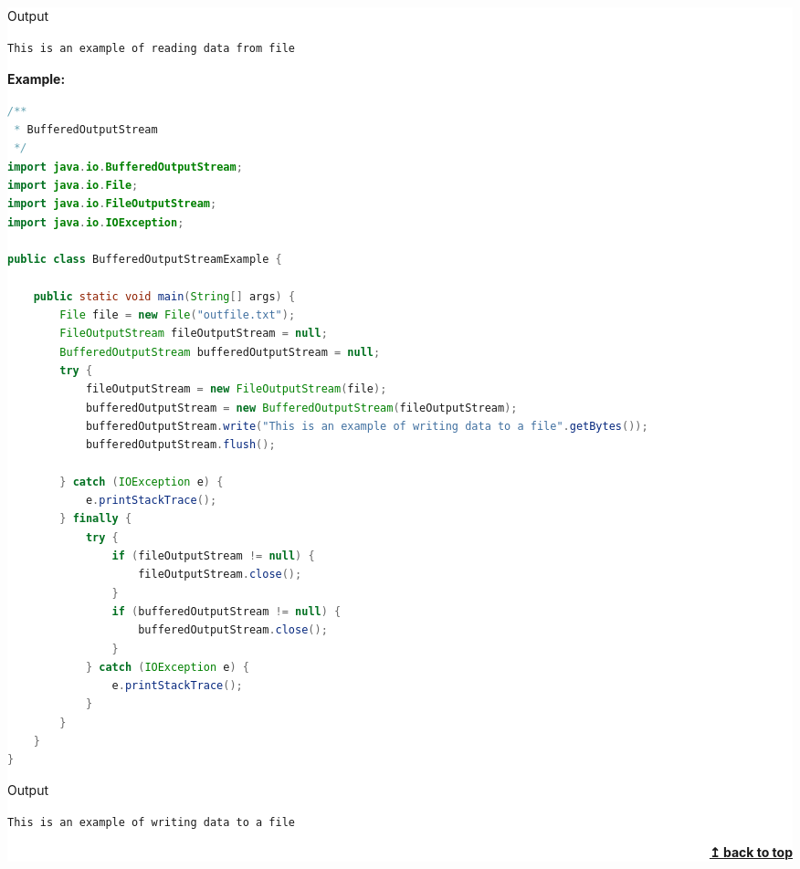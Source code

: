Output

```java
This is an example of reading data from file
```

**Example:**  

```java
/**
 * BufferedOutputStream
 */
import java.io.BufferedOutputStream;
import java.io.File;
import java.io.FileOutputStream;
import java.io.IOException;

public class BufferedOutputStreamExample {

    public static void main(String[] args) {
        File file = new File("outfile.txt");
        FileOutputStream fileOutputStream = null;
        BufferedOutputStream bufferedOutputStream = null;
        try {
            fileOutputStream = new FileOutputStream(file);
            bufferedOutputStream = new BufferedOutputStream(fileOutputStream);
            bufferedOutputStream.write("This is an example of writing data to a file".getBytes());
            bufferedOutputStream.flush();

        } catch (IOException e) {
            e.printStackTrace();
        } finally {
            try {
                if (fileOutputStream != null) {
                    fileOutputStream.close();
                }
                if (bufferedOutputStream != null) {
                    bufferedOutputStream.close();
                }
            } catch (IOException e) {
                e.printStackTrace();
            }
        }
    }
}
```

Output

```java
This is an example of writing data to a file
```

<div align="right">
    <b><a href="#related-topics">↥ back to top</a></b>
</div>
